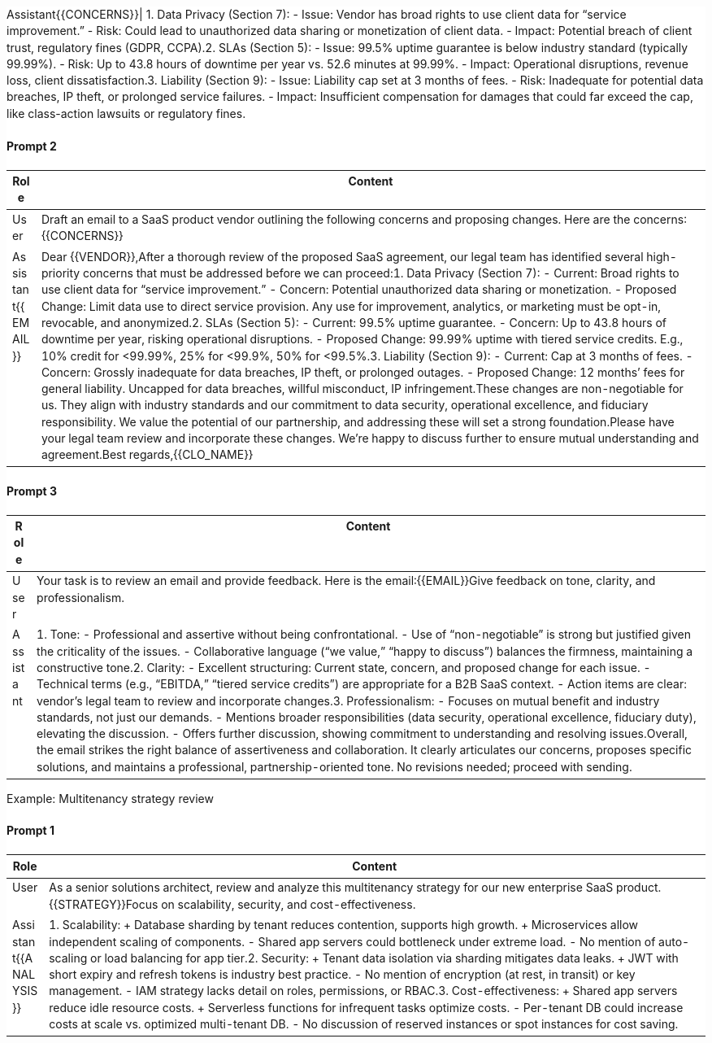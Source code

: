 Assistant{{CONCERNS}}| 1. Data Privacy (Section 7): - Issue: Vendor has broad rights to use client data for “service improvement.” - Risk: Could lead to unauthorized data sharing or monetization of client data. - Impact: Potential breach of client trust, regulatory fines (GDPR, CCPA).2. SLAs (Section 5): - Issue: 99.5% uptime guarantee is below industry standard (typically 99.99%). - Risk: Up to 43.8 hours of downtime per year vs. 52.6 minutes at 99.99%. - Impact: Operational disruptions, revenue loss, client dissatisfaction.3. Liability (Section 9): - Issue: Liability cap set at 3 months of fees. - Risk: Inadequate for potential data breaches, IP theft, or prolonged service failures. - Impact: Insufficient compensation for damages that could far exceed the cap, like class-action lawsuits or regulatory fines.  
#### Prompt 2
Role| Content  
---|---  
User| Draft an email to a SaaS product vendor outlining the following concerns and proposing changes. Here are the concerns:<concerns>{{CONCERNS}}</concerns>  
Assistant{{EMAIL}}| Dear {{VENDOR}},After a thorough review of the proposed SaaS agreement, our legal team has identified several high-priority concerns that must be addressed before we can proceed:1. Data Privacy (Section 7): - Current: Broad rights to use client data for “service improvement.” - Concern: Potential unauthorized data sharing or monetization. - Proposed Change: Limit data use to direct service provision. Any use for improvement, analytics, or marketing must be opt-in, revocable, and anonymized.2. SLAs (Section 5): - Current: 99.5% uptime guarantee. - Concern: Up to 43.8 hours of downtime per year, risking operational disruptions. - Proposed Change: 99.99% uptime with tiered service credits. E.g., 10% credit for <99.99%, 25% for <99.9%, 50% for <99.5%.3. Liability (Section 9): - Current: Cap at 3 months of fees. - Concern: Grossly inadequate for data breaches, IP theft, or prolonged outages. - Proposed Change: 12 months’ fees for general liability. Uncapped for data breaches, willful misconduct, IP infringement.These changes are non-negotiable for us. They align with industry standards and our commitment to data security, operational excellence, and fiduciary responsibility. We value the potential of our partnership, and addressing these will set a strong foundation.Please have your legal team review and incorporate these changes. We’re happy to discuss further to ensure mutual understanding and agreement.Best regards,{{CLO_NAME}}  
#### Prompt 3
Role| Content  
---|---  
User| Your task is to review an email and provide feedback. Here is the email:<email>{{EMAIL}}</email>Give feedback on tone, clarity, and professionalism.  
Assistant| 1. Tone: - Professional and assertive without being confrontational. - Use of “non-negotiable” is strong but justified given the criticality of the issues. - Collaborative language (“we value,” “happy to discuss”) balances the firmness, maintaining a constructive tone.2. Clarity: - Excellent structuring: Current state, concern, and proposed change for each issue. - Technical terms (e.g., “EBITDA,” “tiered service credits”) are appropriate for a B2B SaaS context. - Action items are clear: vendor’s legal team to review and incorporate changes.3. Professionalism: - Focuses on mutual benefit and industry standards, not just our demands. - Mentions broader responsibilities (data security, operational excellence, fiduciary duty), elevating the discussion. - Offers further discussion, showing commitment to understanding and resolving issues.Overall, the email strikes the right balance of assertiveness and collaboration. It clearly articulates our concerns, proposes specific solutions, and maintains a professional, partnership-oriented tone. No revisions needed; proceed with sending.  
Example: Multitenancy strategy review
#### Prompt 1
Role| Content  
---|---  
User| As a senior solutions architect, review and analyze this multitenancy strategy for our new enterprise SaaS product.<strategy>{{STRATEGY}}</strategy>Focus on scalability, security, and cost-effectiveness.  
Assistant{{ANALYSIS}}| 1. Scalability: + Database sharding by tenant reduces contention, supports high growth. + Microservices allow independent scaling of components. - Shared app servers could bottleneck under extreme load. - No mention of auto-scaling or load balancing for app tier.2. Security: + Tenant data isolation via sharding mitigates data leaks. + JWT with short expiry and refresh tokens is industry best practice. - No mention of encryption (at rest, in transit) or key management. - IAM strategy lacks detail on roles, permissions, or RBAC.3. Cost-effectiveness: + Shared app servers reduce idle resource costs. + Serverless functions for infrequent tasks optimize costs. - Per-tenant DB could increase costs at scale vs. optimized multi-tenant DB. - No discussion of reserved instances or spot instances for cost saving.  